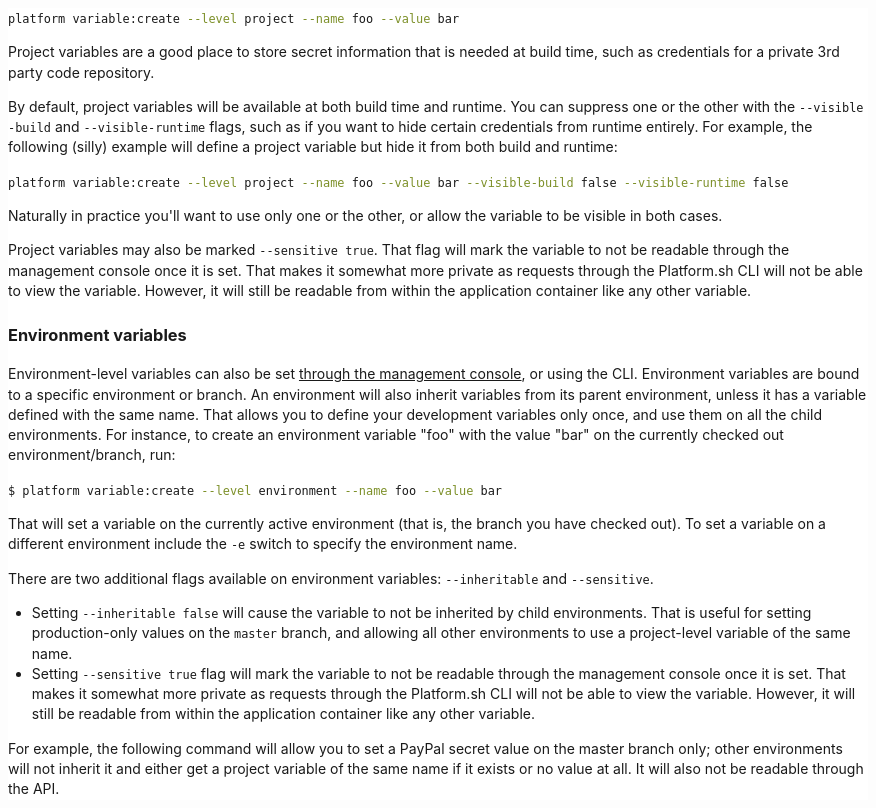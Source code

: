 ```bash
platform variable:create --level project --name foo --value bar
```

Project variables are a good place to store secret information that is needed at build time, such as credentials for a private 3rd party code repository.

By default, project variables will be available at both build time and runtime. You can suppress one or the other with the `--visible-build` and `--visible-runtime` flags, such as if you want to hide certain credentials from runtime entirely.  For example, the following (silly) example will define a project variable but hide it from both build and runtime:

```bash
platform variable:create --level project --name foo --value bar --visible-build false --visible-runtime false
```

Naturally in practice you'll want to use only one or the other, or allow the variable to be visible in both cases.

Project variables may also be marked `--sensitive true`.  That flag will mark the variable to not be readable through the management console once it is set.  That makes it somewhat more private as requests through the Platform.sh CLI will not be able to view the variable.  However, it will still be readable from within the application container like any other variable.

### Environment variables

Environment-level variables can also be set [through the management console](/administration/web/configure-environment.md#settings), or using the CLI. Environment variables are bound to a specific environment or branch.  An environment will also inherit variables from its parent environment, unless it has a variable defined with the same name.  That allows you to define your development variables only once, and use them on all the child environments.  For instance, to create an environment variable "foo" with the value "bar" on the currently checked out environment/branch, run:

```bash
$ platform variable:create --level environment --name foo --value bar
```

That will set a variable on the currently active environment (that is, the branch you have checked out).  To set a variable on a different environment include the `-e` switch to specify the environment name.

There are two additional flags available on environment variables: `--inheritable` and `--sensitive`.

* Setting `--inheritable false` will cause the variable to not be inherited by child environments.  That is useful for setting production-only values on the `master` branch, and allowing all other environments to use a project-level variable of the same name.
* Setting `--sensitive true` flag will mark the variable to not be readable through the management console once it is set.  That makes it somewhat more private as requests through the Platform.sh CLI will not be able to view the variable.  However, it will still be readable from within the application container like any other variable.

For example, the following command will allow you to set a PayPal secret value on the master branch only; other environments will not inherit it and either get a project variable of the same name if it exists or no value at all.  It will also not be readable through the API.
